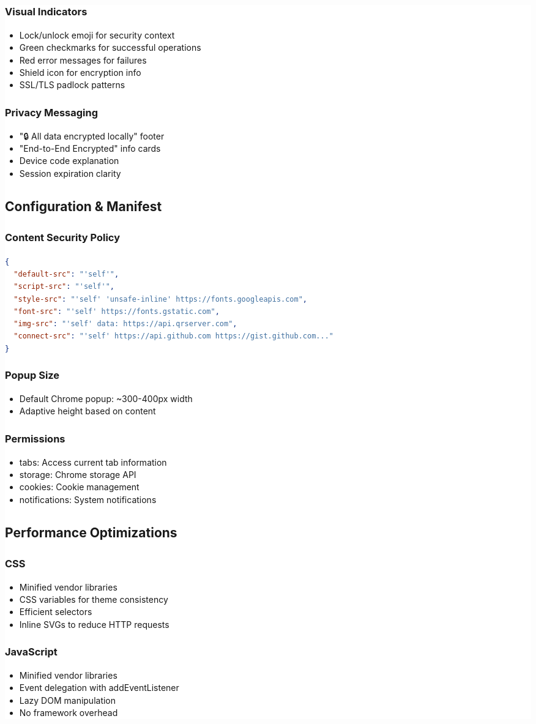 ### Visual Indicators
- Lock/unlock emoji for security context
- Green checkmarks for successful operations
- Red error messages for failures
- Shield icon for encryption info
- SSL/TLS padlock patterns

### Privacy Messaging
- "🔒 All data encrypted locally" footer
- "End-to-End Encrypted" info cards
- Device code explanation
- Session expiration clarity

## Configuration & Manifest

### Content Security Policy
```json
{
  "default-src": "'self'",
  "script-src": "'self'",
  "style-src": "'self' 'unsafe-inline' https://fonts.googleapis.com",
  "font-src": "'self' https://fonts.gstatic.com",
  "img-src": "'self' data: https://api.qrserver.com",
  "connect-src": "'self' https://api.github.com https://gist.github.com..."
}
```

### Popup Size
- Default Chrome popup: ~300-400px width
- Adaptive height based on content

### Permissions
- tabs: Access current tab information
- storage: Chrome storage API
- cookies: Cookie management
- notifications: System notifications

## Performance Optimizations

### CSS
- Minified vendor libraries
- CSS variables for theme consistency
- Efficient selectors
- Inline SVGs to reduce HTTP requests

### JavaScript
- Minified vendor libraries
- Event delegation with addEventListener
- Lazy DOM manipulation
- No framework overhead
